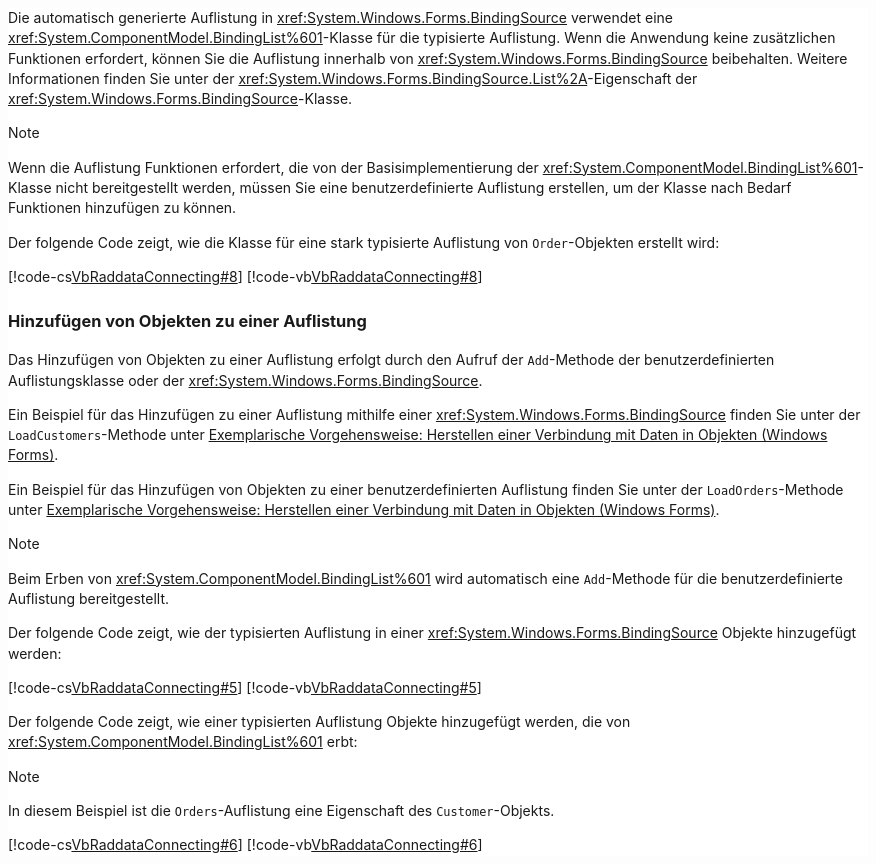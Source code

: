  Die automatisch generierte Auflistung in <xref:System.Windows.Forms.BindingSource> verwendet eine <xref:System.ComponentModel.BindingList%601>\-Klasse für die typisierte Auflistung.  Wenn die Anwendung keine zusätzlichen Funktionen erfordert, können Sie die Auflistung innerhalb von <xref:System.Windows.Forms.BindingSource> beibehalten.  Weitere Informationen finden Sie unter der <xref:System.Windows.Forms.BindingSource.List%2A>\-Eigenschaft der <xref:System.Windows.Forms.BindingSource>\-Klasse.  
  
> [!NOTE]
>  Wenn die Auflistung Funktionen erfordert, die von der Basisimplementierung der <xref:System.ComponentModel.BindingList%601>\-Klasse nicht bereitgestellt werden, müssen Sie eine benutzerdefinierte Auflistung erstellen, um der Klasse nach Bedarf Funktionen hinzufügen zu können.  
  
 Der folgende Code zeigt, wie die Klasse für eine stark typisierte Auflistung von `Order`\-Objekten erstellt wird:  
  
 [!code-cs[VbRaddataConnecting#8](../data-tools/codesnippet/CSharp/bind-objects-in-visual-studio_2.cs)]
 [!code-vb[VbRaddataConnecting#8](../data-tools/codesnippet/VisualBasic/bind-objects-in-visual-studio_2.vb)]  
  
### Hinzufügen von Objekten zu einer Auflistung  
 Das Hinzufügen von Objekten zu einer Auflistung erfolgt durch den Aufruf der `Add`\-Methode der benutzerdefinierten Auflistungsklasse oder der <xref:System.Windows.Forms.BindingSource>.  
  
 Ein Beispiel für das Hinzufügen zu einer Auflistung mithilfe einer <xref:System.Windows.Forms.BindingSource> finden Sie unter der `LoadCustomers`\-Methode unter [Exemplarische Vorgehensweise: Herstellen einer Verbindung mit Daten in Objekten \(Windows Forms\)](../Topic/Walkthrough:%20Connecting%20to%20Data%20in%20Objects%20\(Windows%20Forms\).md).  
  
 Ein Beispiel für das Hinzufügen von Objekten zu einer benutzerdefinierten Auflistung finden Sie unter der `LoadOrders`\-Methode unter [Exemplarische Vorgehensweise: Herstellen einer Verbindung mit Daten in Objekten \(Windows Forms\)](../Topic/Walkthrough:%20Connecting%20to%20Data%20in%20Objects%20\(Windows%20Forms\).md).  
  
> [!NOTE]
>  Beim Erben von <xref:System.ComponentModel.BindingList%601> wird automatisch eine `Add`\-Methode für die benutzerdefinierte Auflistung bereitgestellt.  
  
 Der folgende Code zeigt, wie der typisierten Auflistung in einer <xref:System.Windows.Forms.BindingSource> Objekte hinzugefügt werden:  
  
 [!code-cs[VbRaddataConnecting#5](../data-tools/codesnippet/CSharp/bind-objects-in-visual-studio_3.cs)]
 [!code-vb[VbRaddataConnecting#5](../data-tools/codesnippet/VisualBasic/bind-objects-in-visual-studio_3.vb)]  
  
 Der folgende Code zeigt, wie einer typisierten Auflistung Objekte hinzugefügt werden, die von <xref:System.ComponentModel.BindingList%601> erbt:  
  
> [!NOTE]
>  In diesem Beispiel ist die `Orders`\-Auflistung eine Eigenschaft des `Customer`\-Objekts.  
  
 [!code-cs[VbRaddataConnecting#6](../data-tools/codesnippet/CSharp/bind-objects-in-visual-studio_4.cs)]
 [!code-vb[VbRaddataConnecting#6](../data-tools/codesnippet/VisualBasic/bind-objects-in-visual-studio_4.vb)]  
  